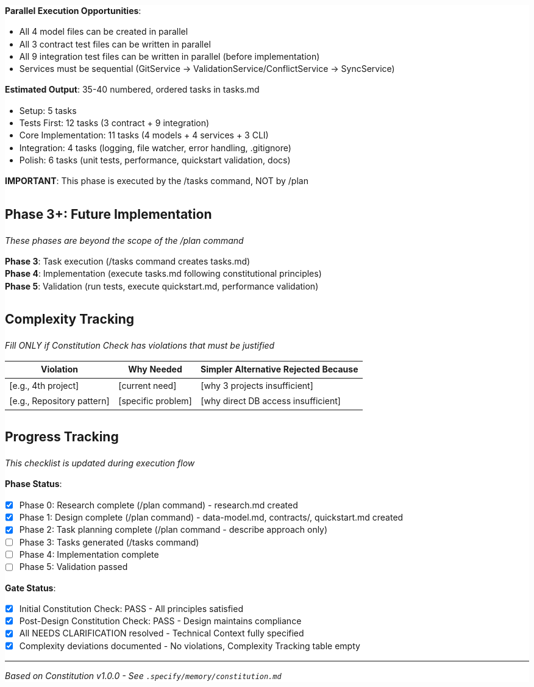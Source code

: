**Parallel Execution Opportunities**:
- All 4 model files can be created in parallel
- All 3 contract test files can be written in parallel
- All 9 integration test files can be written in parallel (before implementation)
- Services must be sequential (GitService → ValidationService/ConflictService → SyncService)

**Estimated Output**: 35-40 numbered, ordered tasks in tasks.md
- Setup: 5 tasks
- Tests First: 12 tasks (3 contract + 9 integration)
- Core Implementation: 11 tasks (4 models + 4 services + 3 CLI)
- Integration: 4 tasks (logging, file watcher, error handling, .gitignore)
- Polish: 6 tasks (unit tests, performance, quickstart validation, docs)

**IMPORTANT**: This phase is executed by the /tasks command, NOT by /plan

## Phase 3+: Future Implementation
*These phases are beyond the scope of the /plan command*

**Phase 3**: Task execution (/tasks command creates tasks.md)  
**Phase 4**: Implementation (execute tasks.md following constitutional principles)  
**Phase 5**: Validation (run tests, execute quickstart.md, performance validation)

## Complexity Tracking
*Fill ONLY if Constitution Check has violations that must be justified*

| Violation | Why Needed | Simpler Alternative Rejected Because |
|-----------|------------|-------------------------------------|
| [e.g., 4th project] | [current need] | [why 3 projects insufficient] |
| [e.g., Repository pattern] | [specific problem] | [why direct DB access insufficient] |


## Progress Tracking
*This checklist is updated during execution flow*

**Phase Status**:
- [x] Phase 0: Research complete (/plan command) - research.md created
- [x] Phase 1: Design complete (/plan command) - data-model.md, contracts/, quickstart.md created
- [x] Phase 2: Task planning complete (/plan command - describe approach only)
- [ ] Phase 3: Tasks generated (/tasks command)
- [ ] Phase 4: Implementation complete
- [ ] Phase 5: Validation passed

**Gate Status**:
- [x] Initial Constitution Check: PASS - All principles satisfied
- [x] Post-Design Constitution Check: PASS - Design maintains compliance
- [x] All NEEDS CLARIFICATION resolved - Technical Context fully specified
- [x] Complexity deviations documented - No violations, Complexity Tracking table empty

---
*Based on Constitution v1.0.0 - See `.specify/memory/constitution.md`*
